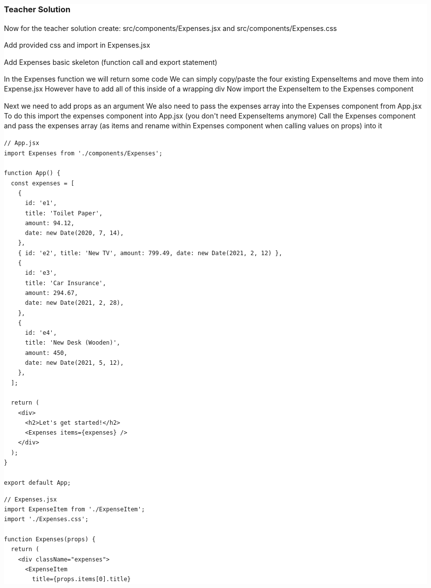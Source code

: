 
### Teacher Solution
Now for the teacher solution
create: src/components/Expenses.jsx and src/components/Expenses.css

Add provided css and import in Expenses.jsx

Add Expenses basic skeleton (function call and export statement)

In the Expenses function we will return some code
We can simply copy/paste the four existing ExpenseItems and move them into Expense.jsx
However have to add all of this inside of a wrapping div
Now import the ExpenseItem to the Expenses component

Next we need to add props as an argument
We also need to pass the expenses array into the Expenses component from App.jsx
To do this import the expenses component into App.jsx (you don't need ExpenseItems anymore)
Call the Expenses component and pass the expenses array (as items and rename within Expenses component when calling values on props) into it
```
// App.jsx
import Expenses from './components/Expenses';

function App() {
  const expenses = [
    {
      id: 'e1',
      title: 'Toilet Paper',
      amount: 94.12,
      date: new Date(2020, 7, 14),
    },
    { id: 'e2', title: 'New TV', amount: 799.49, date: new Date(2021, 2, 12) },
    {
      id: 'e3',
      title: 'Car Insurance',
      amount: 294.67,
      date: new Date(2021, 2, 28),
    },
    {
      id: 'e4',
      title: 'New Desk (Wooden)',
      amount: 450,
      date: new Date(2021, 5, 12),
    },
  ];

  return (
    <div>
      <h2>Let's get started!</h2>
      <Expenses items={expenses} />
    </div>
  );
}

export default App;
```
```
// Expenses.jsx
import ExpenseItem from './ExpenseItem';
import './Expenses.css';

function Expenses(props) {
  return (
    <div className="expenses">
      <ExpenseItem
        title={props.items[0].title}
```